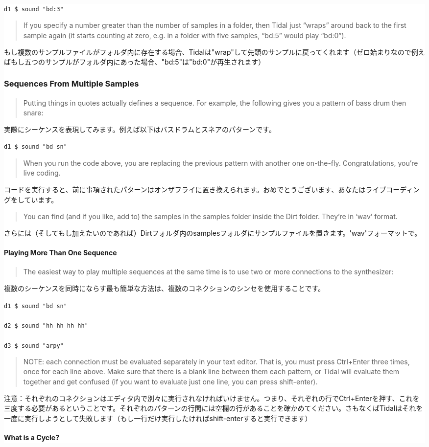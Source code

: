 ```
d1 $ sound "bd:3"
```

>If you specify a number greater than the number of samples in a folder, then Tidal just “wraps” around back to the first sample again (it starts counting at zero, e.g. in a folder with five samples, “bd:5” would play “bd:0”).

もし複数のサンプルファイルがフォルダ内に存在する場合、Tidalは"wrap"して先頭のサンプルに戻ってくれます（ゼロ始まりなので例えばもし五つのサンプルがフォルダ内にあった場合、"bd:5"は"bd:0"が再生されます）


### Sequences From Multiple Samples

>Putting things in quotes actually defines a sequence. For example, the following gives you a pattern of bass drum then snare:

実際にシーケンスを表現してみます。例えば以下はバスドラムとスネアのパターンです。


```
d1 $ sound "bd sn"
```

>When you run the code above, you are replacing the previous pattern with another one on-the-fly. Congratulations, you’re live coding.

コードを実行すると、前に事項されたパターンはオンザフライに置き換えられます。おめでとうございます、あなたはライブコーディングをしています。


>You can find (and if you like, add to) the samples in the samples folder inside the Dirt folder. They’re in ‘wav’ format.

さらには（そしてもし加えたいのであれば）Dirtフォルダ内のsamplesフォルダにサンプルファイルを置きます。'wav'フォーマットで。

#### Playing More Than One Sequence

>The easiest way to play multiple sequences at the same time is to use two or more connections to the synthesizer:

複数のシーケンスを同時にならす最も簡単な方法は、複数のコネクションのシンセを使用することです。


```
d1 $ sound "bd sn"

d2 $ sound "hh hh hh hh"

d3 $ sound "arpy"
```

>NOTE: each connection must be evaluated separately in your text editor. That is, you must press Ctrl+Enter three times, once for each line above. Make sure that there is a blank line between them each pattern, or Tidal will evaluate them together and get confused (if you want to evaluate just one line, you can press shift-enter).

注意：それぞれのコネクションはエディタ内で別々に実行されなければいけません。つまり、それぞれの行でCtrl+Enterを押す、これを三度する必要があるということです。それぞれのパターンの行間には空欄の行があることを確かめてください。さもなくばTidalはそれを一度に実行しようとして失敗します（もし一行だけ実行したければshift-enterすると実行できます）

#### What is a Cycle?
